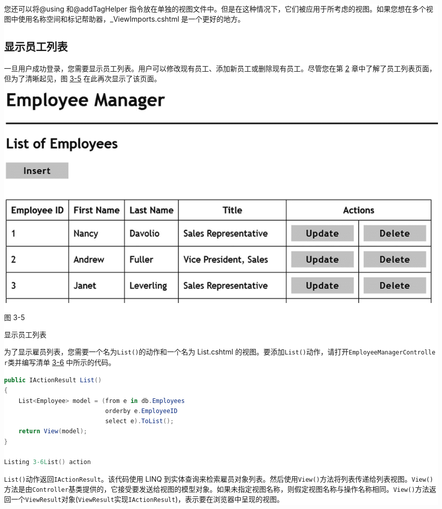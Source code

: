 您还可以将@using 和@addTagHelper 指令放在单独的视图文件中。但是在这种情况下，它们被应用于所考虑的视图。如果您想在多个视图中使用名称空间和标记帮助器，_ViewImports.cshtml 是一个更好的地方。

## 显示员工列表

一旦用户成功登录，您需要显示员工列表。用户可以修改现有员工、添加新员工或删除现有员工。尽管您在第 [2](02.html) 章中了解了员工列表页面，但为了清晰起见，图 [3-5](#Fig5) 在此再次显示了该页面。

![img/481875_1_En_3_Fig5_HTML.jpg](img/481875_1_En_3_Fig5_HTML.jpg)

图 3-5

显示员工列表

为了显示雇员列表，您需要一个名为`List()`的动作和一个名为 List.cshtml 的视图。要添加`List()`动作，请打开`EmployeeManagerController`类并编写清单 [3-6](#PC9) 中所示的代码。

```cs
public IActionResult List()
{
    List<Employee> model = (from e in db.Employees
                            orderby e.EmployeeID
                            select e).ToList();
    return View(model);
}

Listing 3-6List() action

```

`List()`动作返回`IActionResult`。该代码使用 LINQ 到实体查询来检索雇员对象列表。然后使用`View()`方法将列表传递给列表视图。`View()`方法是由`Controller`基类提供的，它接受要发送给视图的模型对象。如果未指定视图名称，则假定视图名称与操作名称相同。`View()`方法返回一个`ViewResult`对象(`ViewResult`实现`IActionResult`)，表示要在浏览器中呈现的视图。

